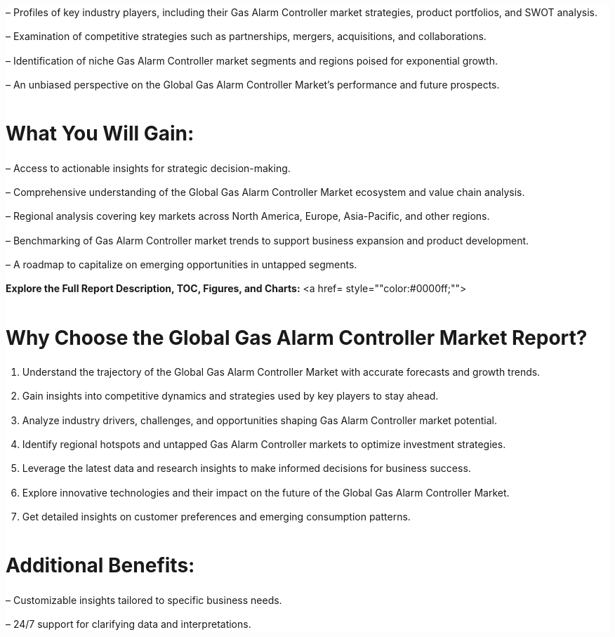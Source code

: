 – Profiles of key industry players, including their Gas Alarm Controller market strategies, product portfolios, and SWOT analysis.

– Examination of competitive strategies such as partnerships, mergers, acquisitions, and collaborations.

– Identification of niche Gas Alarm Controller market segments and regions poised for exponential growth.

– An unbiased perspective on the Global Gas Alarm Controller Market’s performance and future prospects.

# <strong>What You Will Gain:</strong>

– Access to actionable insights for strategic decision-making.

– Comprehensive understanding of the Global Gas Alarm Controller Market ecosystem and value chain analysis.

– Regional analysis covering key markets across North America, Europe, Asia-Pacific, and other regions.

– Benchmarking of Gas Alarm Controller market trends to support business expansion and product development.

– A roadmap to capitalize on emerging opportunities in untapped segments.

<strong>Explore the Full Report Description, TOC, Figures, and Charts:</strong>
<a href= style=""color:#0000ff;""></a>

# <strong>Why Choose the Global Gas Alarm Controller Market Report?</strong>

1. Understand the trajectory of the Global Gas Alarm Controller Market with accurate forecasts and growth trends.

2. Gain insights into competitive dynamics and strategies used by key players to stay ahead.

3. Analyze industry drivers, challenges, and opportunities shaping Gas Alarm Controller market potential.

4. Identify regional hotspots and untapped Gas Alarm Controller markets to optimize investment strategies.

5. Leverage the latest data and research insights to make informed decisions for business success.

6. Explore innovative technologies and their impact on the future of the Global Gas Alarm Controller Market.

7. Get detailed insights on customer preferences and emerging consumption patterns.

# <strong>Additional Benefits:</strong>

– Customizable insights tailored to specific business needs.

– 24/7 support for clarifying data and interpretations.
